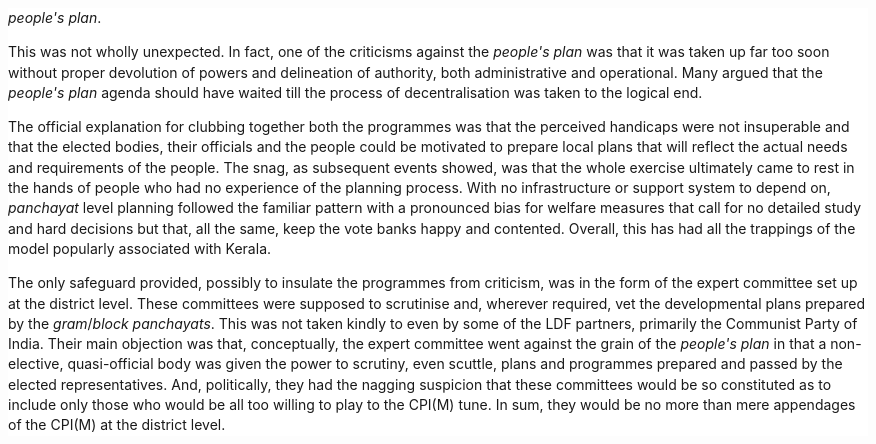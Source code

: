 _people's plan_.

This was not wholly unexpected. In fact,
one of the criticisms against the _people's
plan_ was that it was taken up far too soon
without proper devolution of powers and
delineation of authority, both administrative
and operational. Many argued that the
_people's plan_ agenda should have waited
till the process of decentralisation was
taken to the logical end.

The official explanation for clubbing
together both the programmes was that the
perceived handicaps were not insuperable
and that the elected bodies, their officials
and the people could be motivated to
prepare local plans that will reflect the
actual needs and requirements of the people.
The snag, as subsequent events showed,
was that the whole exercise ultimately came
to rest in the hands of people who had
no experience of the planning process.
With no infrastructure or support system
to depend on, _panchayat_ level planning
followed the familiar pattern with a pronounced
bias for welfare measures that
call for no detailed study and hard decisions
but that, all the same, keep the vote
banks happy and contented. Overall, this
has had all the trappings of the model
popularly associated with Kerala.

The only safeguard provided, possibly
to insulate the programmes from criticism,
was in the form of the expert committee
set up at the district level. These committees
were supposed to scrutinise and,
wherever required, vet the developmental
plans prepared by the _gram_/_block panchayats_.
This was not taken kindly to even
by some of the LDF partners, primarily the
Communist Party of India. Their main
objection was that, conceptually, the expert
committee went against the grain of the
_people's plan_ in that a non-elective, quasi-official
body was given the power to
scrutiny, even scuttle, plans and programmes
prepared and passed by the elected
representatives. And, politically, they had
the nagging suspicion that these committees
would be so constituted as to include
only those who would be all too willing
to play to the CPI(M) tune. In sum, they
would be no more than mere appendages
of the CPI(M) at the district level.
